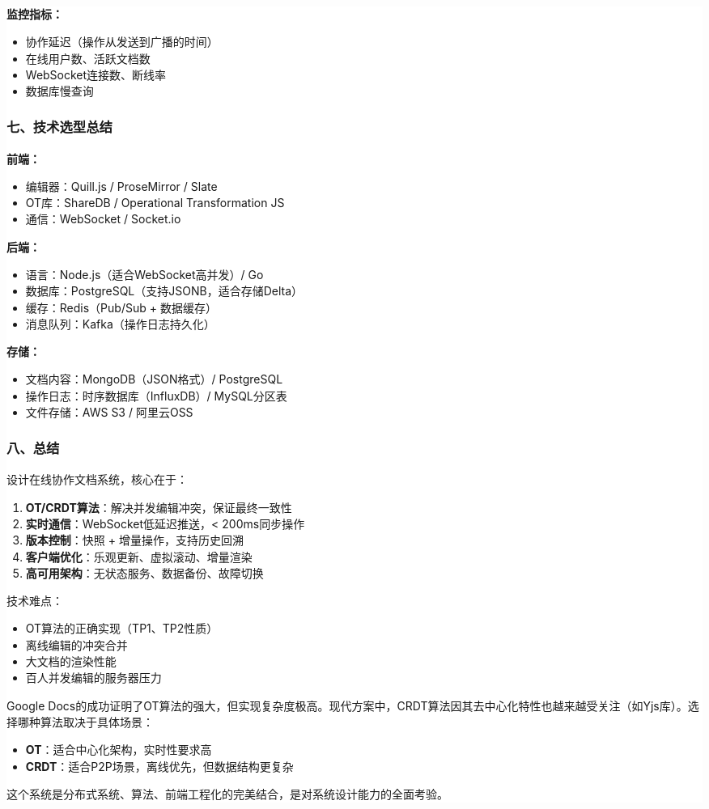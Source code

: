 **监控指标：**
- 协作延迟（操作从发送到广播的时间）
- 在线用户数、活跃文档数
- WebSocket连接数、断线率
- 数据库慢查询

### 七、技术选型总结

**前端：**
- 编辑器：Quill.js / ProseMirror / Slate
- OT库：ShareDB / Operational Transformation JS
- 通信：WebSocket / Socket.io

**后端：**
- 语言：Node.js（适合WebSocket高并发）/ Go
- 数据库：PostgreSQL（支持JSONB，适合存储Delta）
- 缓存：Redis（Pub/Sub + 数据缓存）
- 消息队列：Kafka（操作日志持久化）

**存储：**
- 文档内容：MongoDB（JSON格式）/ PostgreSQL
- 操作日志：时序数据库（InfluxDB）/ MySQL分区表
- 文件存储：AWS S3 / 阿里云OSS

### 八、总结

设计在线协作文档系统，核心在于：

1. **OT/CRDT算法**：解决并发编辑冲突，保证最终一致性
2. **实时通信**：WebSocket低延迟推送，< 200ms同步操作
3. **版本控制**：快照 + 增量操作，支持历史回溯
4. **客户端优化**：乐观更新、虚拟滚动、增量渲染
5. **高可用架构**：无状态服务、数据备份、故障切换

技术难点：
- OT算法的正确实现（TP1、TP2性质）
- 离线编辑的冲突合并
- 大文档的渲染性能
- 百人并发编辑的服务器压力

Google Docs的成功证明了OT算法的强大，但实现复杂度极高。现代方案中，CRDT算法因其去中心化特性也越来越受关注（如Yjs库）。选择哪种算法取决于具体场景：
- **OT**：适合中心化架构，实时性要求高
- **CRDT**：适合P2P场景，离线优先，但数据结构更复杂

这个系统是分布式系统、算法、前端工程化的完美结合，是对系统设计能力的全面考验。
